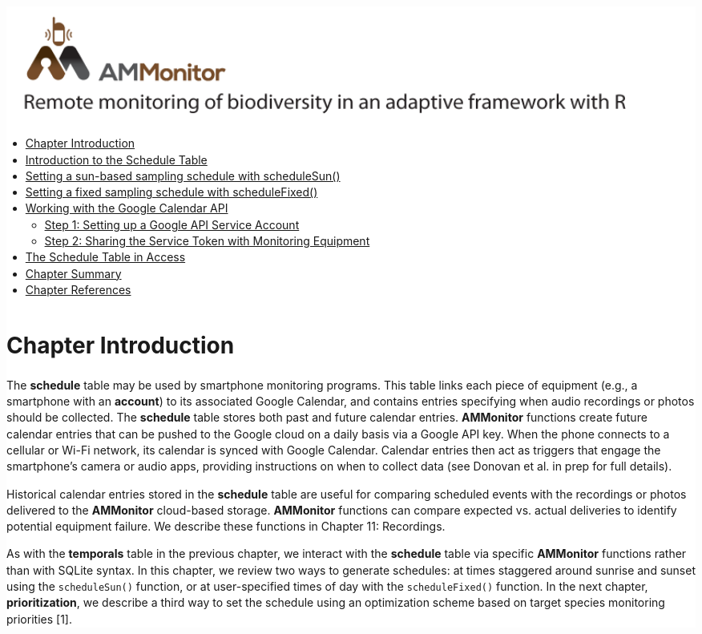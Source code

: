 <div><img src="ammonitor-footer.png" width="1000px" align="center"></div>

-   [Chapter Introduction](#chapter-introduction)
-   [Introduction to the Schedule
    Table](#introduction-to-the-schedule-table)
-   [Setting a sun-based sampling schedule with
    scheduleSun()](#setting-a-sun-based-sampling-schedule-with-schedulesun)
-   [Setting a fixed sampling schedule with
    scheduleFixed()](#setting-a-fixed-sampling-schedule-with-schedulefixed)
-   [Working with the Google Calendar
    API](#working-with-the-google-calendar-api)
    -   [Step 1: Setting up a Google API Service
        Account](#step-1-setting-up-a-google-api-service-account)
    -   [Step 2: Sharing the Service Token with Monitoring
        Equipment](#step-2-sharing-the-service-token-with-monitoring-equipment)
-   [The Schedule Table in Access](#the-schedule-table-in-access)
-   [Chapter Summary](#chapter-summary)
-   [Chapter References](#chapter-references)

Chapter Introduction
====================

The **schedule** table may be used by smartphone monitoring programs.
This table links each piece of equipment (e.g., a smartphone with an
**account**) to its associated Google Calendar, and contains entries
specifying when audio recordings or photos should be collected. The
**schedule** table stores both past and future calendar entries.
**AMMonitor** functions create future calendar entries that can be
pushed to the Google cloud on a daily basis via a Google API key. When
the phone connects to a cellular or Wi-Fi network, its calendar is
synced with Google Calendar. Calendar entries then act as triggers that
engage the smartphone’s camera or audio apps, providing instructions on
when to collect data (see Donovan et al. in prep for full details).

Historical calendar entries stored in the **schedule** table are useful
for comparing scheduled events with the recordings or photos delivered
to the **AMMonitor** cloud-based storage. **AMMonitor** functions can
compare expected vs. actual deliveries to identify potential equipment
failure. We describe these functions in Chapter 11: Recordings.

As with the **temporals** table in the previous chapter, we interact
with the **schedule** table via specific **AMMonitor** functions rather
than with SQLite syntax. In this chapter, we review two ways to generate
schedules: at times staggered around sunrise and sunset using the
`scheduleSun()` function, or at user-specified times of day with the
`scheduleFixed()` function. In the next chapter, **prioritization**, we
describe a third way to set the schedule using an optimization scheme
based on target species monitoring priorities \[1\].
